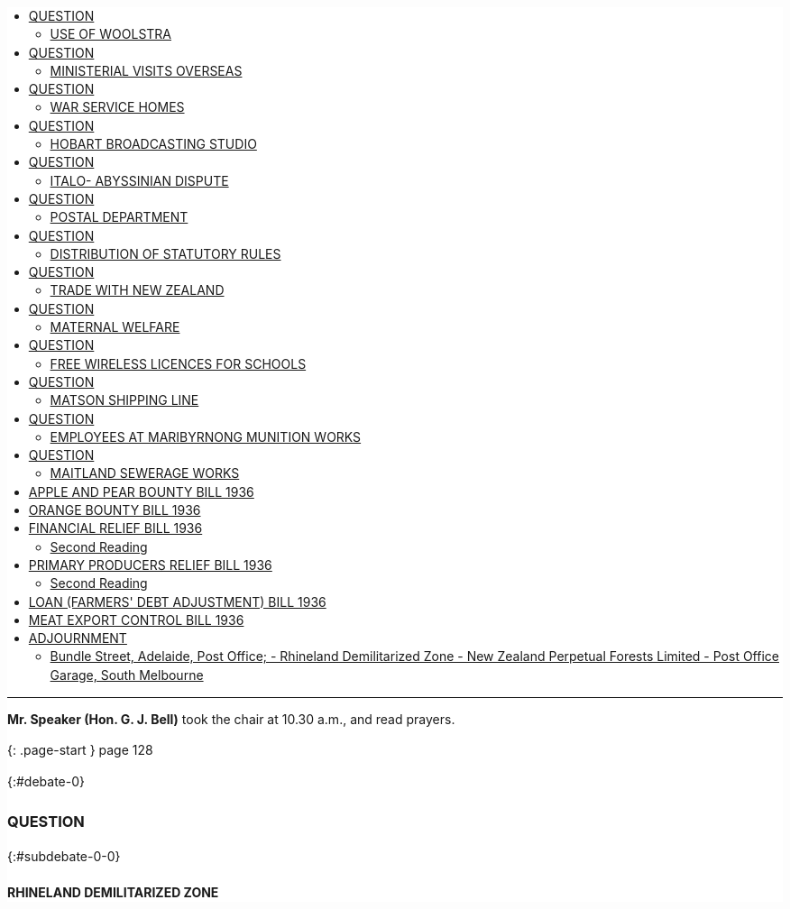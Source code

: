 * [QUESTION](#debate-17)
    * [USE OF WOOLSTRA](#subdebate-17-0)
* [QUESTION](#debate-18)
    * [MINISTERIAL VISITS OVERSEAS](#subdebate-18-0)
* [QUESTION](#debate-19)
    * [WAR SERVICE HOMES](#subdebate-19-0)
* [QUESTION](#debate-20)
    * [HOBART BROADCASTING STUDIO](#subdebate-20-0)
* [QUESTION](#debate-21)
    * [ITALO- ABYSSINIAN DISPUTE](#subdebate-21-0)
* [QUESTION](#debate-22)
    * [POSTAL DEPARTMENT](#subdebate-22-0)
* [QUESTION](#debate-23)
    * [DISTRIBUTION OF STATUTORY RULES](#subdebate-23-0)
* [QUESTION](#debate-24)
    * [TRADE WITH NEW ZEALAND](#subdebate-24-0)
* [QUESTION](#debate-25)
    * [MATERNAL WELFARE](#subdebate-25-0)
* [QUESTION](#debate-26)
    * [FREE WIRELESS LICENCES FOR SCHOOLS](#subdebate-26-0)
* [QUESTION](#debate-27)
    * [MATSON SHIPPING LINE](#subdebate-27-0)
* [QUESTION](#debate-28)
    * [EMPLOYEES AT MARIBYRNONG MUNITION WORKS](#subdebate-28-0)
* [QUESTION](#debate-29)
    * [MAITLAND SEWERAGE WORKS](#subdebate-29-0)
* [APPLE AND PEAR BOUNTY BILL 1936](#debate-30)
* [ORANGE BOUNTY BILL 1936](#debate-31)
* [FINANCIAL RELIEF BILL 1936](#debate-32)
    * [Second Reading](#subdebate-32-0)
* [PRIMARY PRODUCERS RELIEF BILL 1936](#debate-33)
    * [Second Reading](#subdebate-33-0)
* [LOAN (FARMERS' DEBT ADJUSTMENT) BILL 1936](#debate-34)
* [MEAT EXPORT CONTROL BILL 1936](#debate-35)
* [ADJOURNMENT](#debate-36)
    * [Bundle Street, Adelaide, Post Office; - Rhineland Demilitarized Zone - New Zealand Perpetual Forests Limited - Post Office Garage, South Melbourne](#subdebate-36-0)


----


 **Mr. Speaker (Hon. G. J. Bell)** took the chair at 10.30 a.m., and read prayers. 

{: .page-start }
page 128

{:#debate-0}
### QUESTION

{:#subdebate-0-0}
#### RHINELAND DEMILITARIZED ZONE
